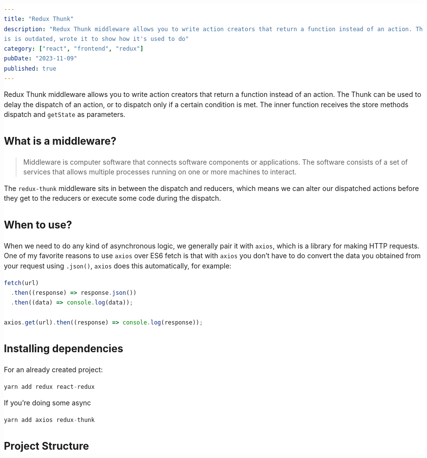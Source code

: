 ```yaml
---
title: "Redux Thunk"
description: "Redux Thunk middleware allows you to write action creators that return a function instead of an action. This is outdated, wrote it to show how it's used to do"
category: ["react", "frontend", "redux"]
pubDate: "2023-11-09"
published: true
---
```


Redux Thunk middleware allows you to write action creators that return a function instead of an action. The Thunk can be used to delay the dispatch of an action, or to dispatch only if a certain condition is met. The inner function receives the store methods dispatch and `getState` as parameters.

## What is a middleware?

> Middleware is computer software that connects software components or applications. The software consists of a set of services that allows multiple processes running on one or more machines to interact.

The `redux-thunk` middleware sits in between the dispatch and reducers, which means we can alter our dispatched actions before they get to the reducers or execute some code during the dispatch.

## When to use?

When we need to do any kind of asynchronous logic, we generally pair it with `axios`, which is a library for making HTTP requests. One of my favorite reasons to use `axios` over ES6 fetch is that with `axios` you don’t have to do convert the data you obtained from your request using `.json()`, `axios` does this automatically, for example:

```javascript
fetch(url)
  .then((response) => response.json())
  .then((data) => console.log(data));

axios.get(url).then((response) => console.log(response));
```

## Installing dependencies

For an already created project:

```javascript
yarn add redux react-redux
```

If you’re doing some async

```javascript
yarn add axios redux-thunk
```

## Project Structure
